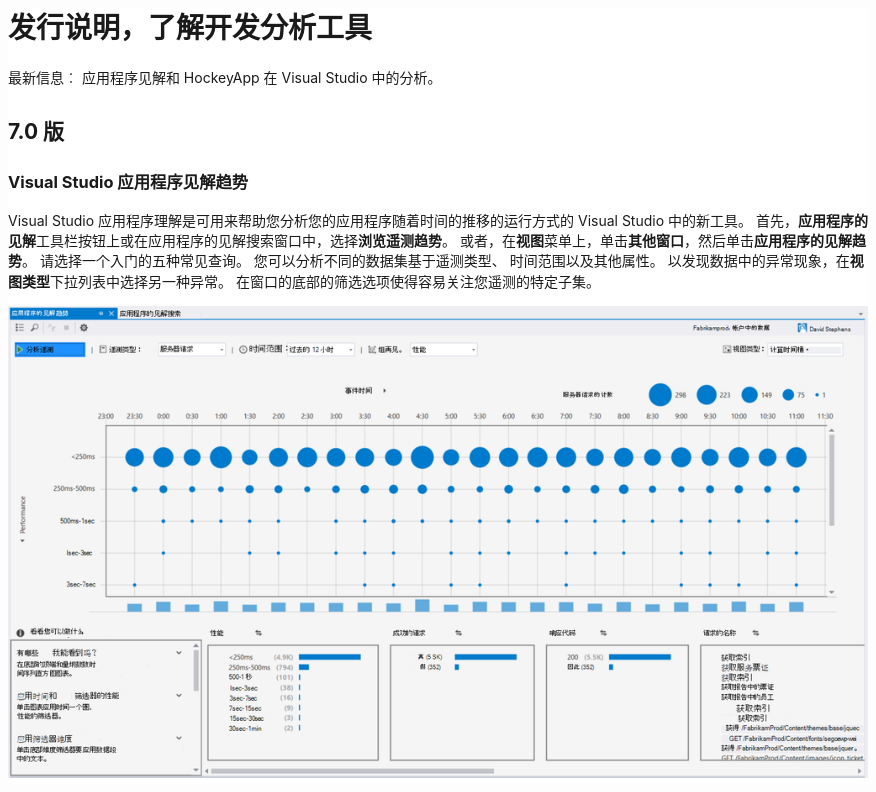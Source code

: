 <properties
    pageTitle="发行说明，了解 Visual Studio 开发人员分析扩展"
    description="Visual Studio 工具为开发人员分析最新的更新。"
    services="application-insights"
    documentationCenter=""
    authors="acearun"
    manager="douge"/>
<tags
    ms.service="application-insights"
    ms.workload="tbd"
    ms.tgt_pltfrm="ibiza"
    ms.devlang="na"
    ms.topic="article"
    ms.date="06/09/2016"
    ms.author="acearun"/>

# <a name="release-notes-for-developer-analytics-tools"></a>发行说明，了解开发分析工具
最新信息︰ 应用程序见解和 HockeyApp 在 Visual Studio 中的分析。
## <a name="version-70"></a>7.0 版
### <a name="visual-studio-application-insights-trends"></a>Visual Studio 应用程序见解趋势
Visual Studio 应用程序理解是可用来帮助您分析您的应用程序随着时间的推移的运行方式的 Visual Studio 中的新工具。 首先，**应用程序的见解**工具栏按钮上或在应用程序的见解搜索窗口中，选择**浏览遥测趋势**。 或者，在**视图**菜单上，单击**其他窗口**，然后单击**应用程序的见解趋势**。 请选择一个入门的五种常见查询。 您可以分析不同的数据集基于遥测类型、 时间范围以及其他属性。 以发现数据中的异常现象，在**视图类型**下拉列表中选择另一种异常。 在窗口的底部的筛选选项使得容易关注您遥测的特定子集。

![应用程序的见解趋势](./media/app-insights-release-notes-vsix/Trends.png)

